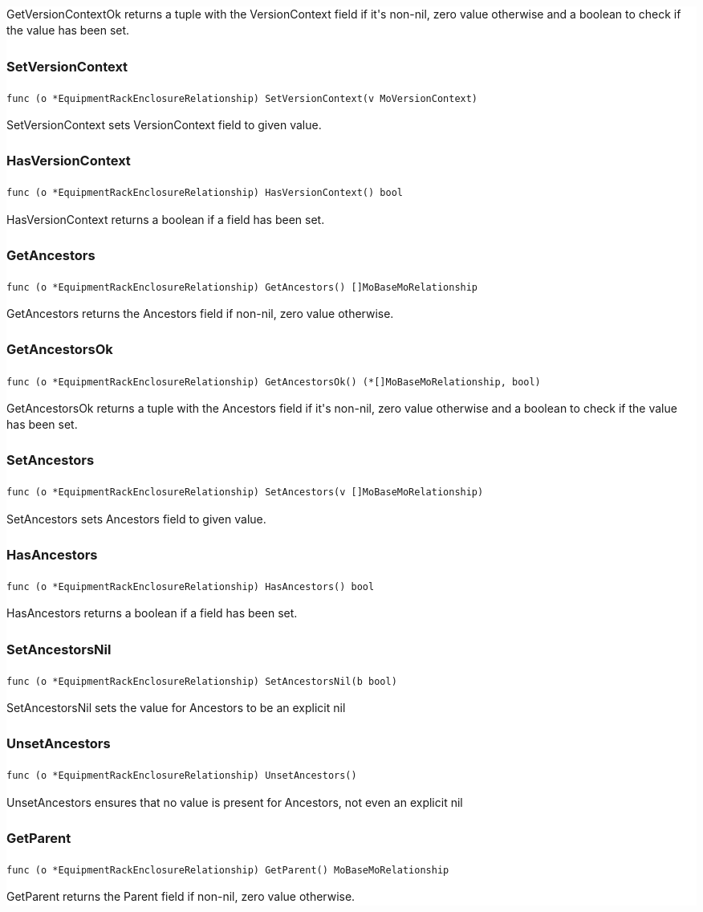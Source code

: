 GetVersionContextOk returns a tuple with the VersionContext field if it's non-nil, zero value otherwise
and a boolean to check if the value has been set.

### SetVersionContext

`func (o *EquipmentRackEnclosureRelationship) SetVersionContext(v MoVersionContext)`

SetVersionContext sets VersionContext field to given value.

### HasVersionContext

`func (o *EquipmentRackEnclosureRelationship) HasVersionContext() bool`

HasVersionContext returns a boolean if a field has been set.

### GetAncestors

`func (o *EquipmentRackEnclosureRelationship) GetAncestors() []MoBaseMoRelationship`

GetAncestors returns the Ancestors field if non-nil, zero value otherwise.

### GetAncestorsOk

`func (o *EquipmentRackEnclosureRelationship) GetAncestorsOk() (*[]MoBaseMoRelationship, bool)`

GetAncestorsOk returns a tuple with the Ancestors field if it's non-nil, zero value otherwise
and a boolean to check if the value has been set.

### SetAncestors

`func (o *EquipmentRackEnclosureRelationship) SetAncestors(v []MoBaseMoRelationship)`

SetAncestors sets Ancestors field to given value.

### HasAncestors

`func (o *EquipmentRackEnclosureRelationship) HasAncestors() bool`

HasAncestors returns a boolean if a field has been set.

### SetAncestorsNil

`func (o *EquipmentRackEnclosureRelationship) SetAncestorsNil(b bool)`

 SetAncestorsNil sets the value for Ancestors to be an explicit nil

### UnsetAncestors
`func (o *EquipmentRackEnclosureRelationship) UnsetAncestors()`

UnsetAncestors ensures that no value is present for Ancestors, not even an explicit nil
### GetParent

`func (o *EquipmentRackEnclosureRelationship) GetParent() MoBaseMoRelationship`

GetParent returns the Parent field if non-nil, zero value otherwise.
